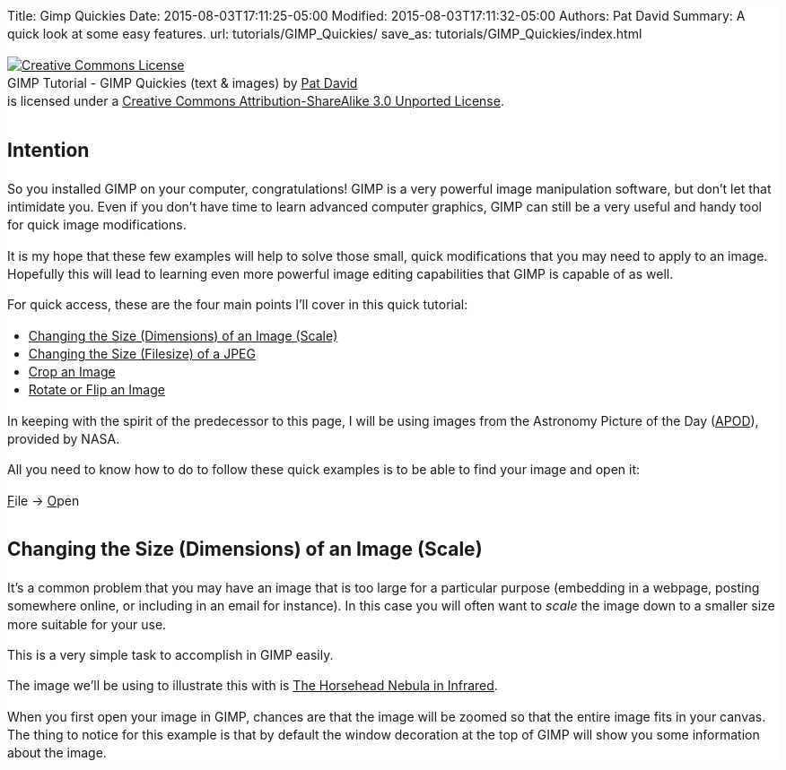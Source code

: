 Title: Gimp Quickies
Date: 2015-08-03T17:11:25-05:00
Modified: 2015-08-03T17:11:32-05:00
Authors: Pat David
Summary: A quick look at some easy features.
url: tutorials/GIMP_Quickies/
save_as: tutorials/GIMP_Quickies/index.html


[![Creative Commons License](http://i.creativecommons.org/l/by-sa/3.0/80x15.png)](http://creativecommons.org/licenses/by-sa/3.0/deed.en_US)  
<span xmlns:dct="http://purl.org/dc/terms/">GIMP Tutorial - GIMP Quickies (text & images)</span> by [Pat David](http://blog.patdavid.net)   
is licensed under a [Creative Commons Attribution-ShareAlike 3.0 Unported License](http://creativecommons.org/licenses/by-sa/3.0/deed.en_US).

## Intention

So you installed GIMP on your computer, congratulations! GIMP is a very powerful image manipulation software, but don’t let that intimidate you. Even if you don’t have time to learn advanced computer graphics, GIMP can still be a very useful and handy tool for quick image modifications.

It is my hope that these few examples will help to solve those small, quick modifications that you may need to apply to an image. Hopefully this will lead to learning even more powerful image editing capabilities that GIMP is capable of as well.

For quick access, these are the four main points I’ll cover in this quick tutorial:

*   [Changing the Size (Dimensions) of an Image (Scale)](#scale)
*   [Changing the Size (Filesize) of a JPEG](#compress)
*   [Crop an Image](#crop)
*   [Rotate or Flip an Image](#transform)

In keeping with the spirit of the predecessor to this page, I will be using images from the Astronomy Picture of the Day ([APOD](http://apod.nasa.gov/apod/astropix.html)), provided by NASA.

All you need to know how to do to follow these quick examples is to be able to find your image and open it:

<div class="MenuCmd"><span><span style="text-decoration: underline;">F</span>ile → <span style="text-decoration: underline;">O</span>pen</span></div>

## Changing the Size (Dimensions) of an Image (Scale)

It’s a common problem that you may have an image that is too large for a particular purpose (embedding in a webpage, posting somewhere online, or including in an email for instance). In this case you will often want to _scale_ the image down to a smaller size more suitable for your use.

This is a very simple task to accomplish in GIMP easily.

The image we’ll be using to illustrate this with is [The Horsehead Nebula in Infrared](http://apod.nasa.gov/apod/ap130422.html).

When you first open your image in GIMP, chances are that the image will be zoomed so that the entire image fits in your canvas. The thing to notice for this example is that by default the window decoration at the top of GIMP will show you some information about the image.
